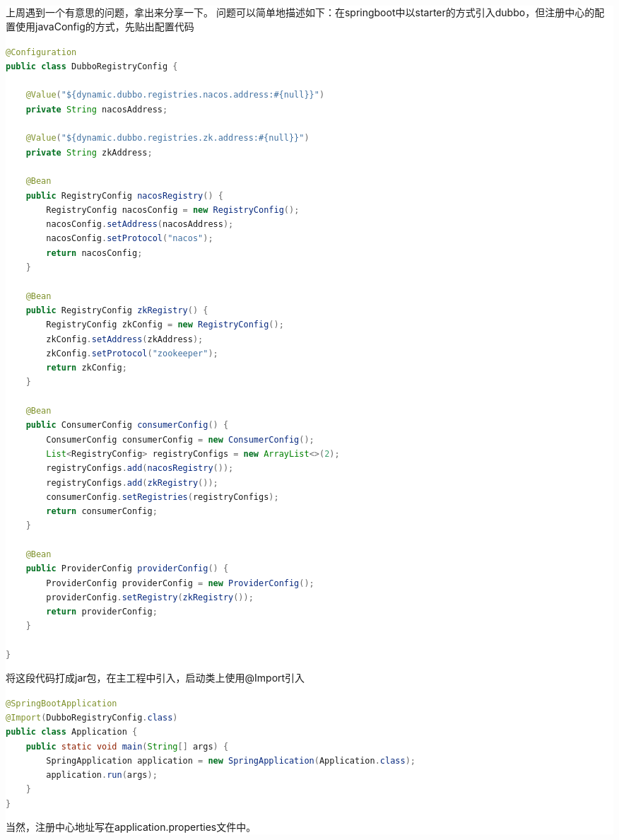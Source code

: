 上周遇到一个有意思的问题，拿出来分享一下。
问题可以简单地描述如下：在springboot中以starter的方式引入dubbo，但注册中心的配置使用javaConfig的方式，先贴出配置代码

```java
@Configuration
public class DubboRegistryConfig {

    @Value("${dynamic.dubbo.registries.nacos.address:#{null}}")
    private String nacosAddress;

    @Value("${dynamic.dubbo.registries.zk.address:#{null}}")
    private String zkAddress;

    @Bean
    public RegistryConfig nacosRegistry() {
        RegistryConfig nacosConfig = new RegistryConfig();
        nacosConfig.setAddress(nacosAddress);
        nacosConfig.setProtocol("nacos");
        return nacosConfig;
    }

    @Bean
    public RegistryConfig zkRegistry() {
        RegistryConfig zkConfig = new RegistryConfig();
        zkConfig.setAddress(zkAddress);
        zkConfig.setProtocol("zookeeper");
        return zkConfig;
    }

    @Bean
    public ConsumerConfig consumerConfig() {
        ConsumerConfig consumerConfig = new ConsumerConfig();
        List<RegistryConfig> registryConfigs = new ArrayList<>(2);
        registryConfigs.add(nacosRegistry());
        registryConfigs.add(zkRegistry());
        consumerConfig.setRegistries(registryConfigs);
        return consumerConfig;
    }

    @Bean
    public ProviderConfig providerConfig() {
        ProviderConfig providerConfig = new ProviderConfig();
        providerConfig.setRegistry(zkRegistry());
        return providerConfig;
    }

}
```

将这段代码打成jar包，在主工程中引入，启动类上使用@Import引入
```java
@SpringBootApplication
@Import(DubboRegistryConfig.class)
public class Application {
    public static void main(String[] args) {
        SpringApplication application = new SpringApplication(Application.class);
        application.run(args);
    }
}
```
当然，注册中心地址写在application.properties文件中。
